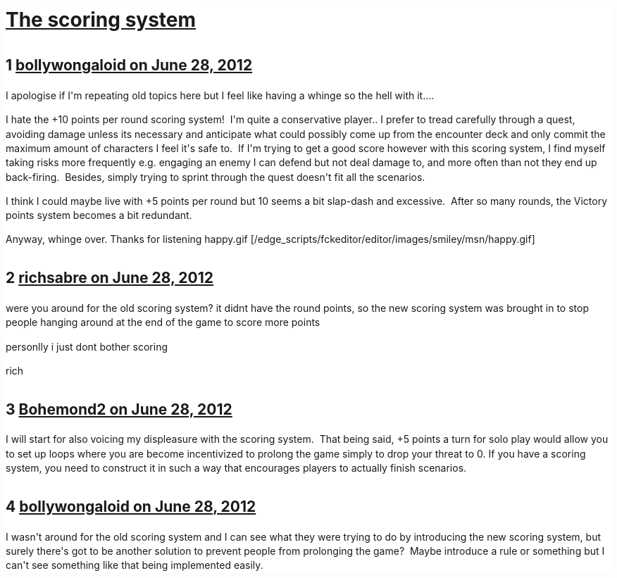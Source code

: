 # [The scoring system](https://community.fantasyflightgames.com/topic/66695-the-scoring-system/)

## 1 [bollywongaloid on June 28, 2012](https://community.fantasyflightgames.com/topic/66695-the-scoring-system/?do=findComment&comment=650911)

I apologise if I'm repeating old topics here but I feel like having a whinge so the hell with it….

I hate the +10 points per round scoring system!  I'm quite a conservative player.. I prefer to tread carefully through a quest, avoiding damage unless its necessary and anticipate what could possibly come up from the encounter deck and only commit the maximum amount of characters I feel it's safe to.  If I'm trying to get a good score however with this scoring system, I find myself taking risks more frequently e.g. engaging an enemy I can defend but not deal damage to, and more often than not they end up back-firing.  Besides, simply trying to sprint through the quest doesn't fit all the scenarios.

I think I could maybe live with +5 points per round but 10 seems a bit slap-dash and excessive.  After so many rounds, the Victory points system becomes a bit redundant.

Anyway, whinge over. Thanks for listening happy.gif [/edge_scripts/fckeditor/editor/images/smiley/msn/happy.gif]

## 2 [richsabre on June 28, 2012](https://community.fantasyflightgames.com/topic/66695-the-scoring-system/?do=findComment&comment=650925)

were you around for the old scoring system? it didnt have the round points, so the new scoring system was brought in to stop people hanging around at the end of the game to score more points

personlly i just dont bother scoring

rich

## 3 [Bohemond2 on June 28, 2012](https://community.fantasyflightgames.com/topic/66695-the-scoring-system/?do=findComment&comment=650951)

I will start for also voicing my displeasure with the scoring system.  That being said, +5 points a turn for solo play would allow you to set up loops where you are become incentivized to prolong the game simply to drop your threat to 0. If you have a scoring system, you need to construct it in such a way that encourages players to actually finish scenarios.

## 4 [bollywongaloid on June 28, 2012](https://community.fantasyflightgames.com/topic/66695-the-scoring-system/?do=findComment&comment=650971)

I wasn't around for the old scoring system and I can see what they were trying to do by introducing the new scoring system, but surely there's got to be another solution to prevent people from prolonging the game?  Maybe introduce a rule or something but I can't see something like that being implemented easily.
